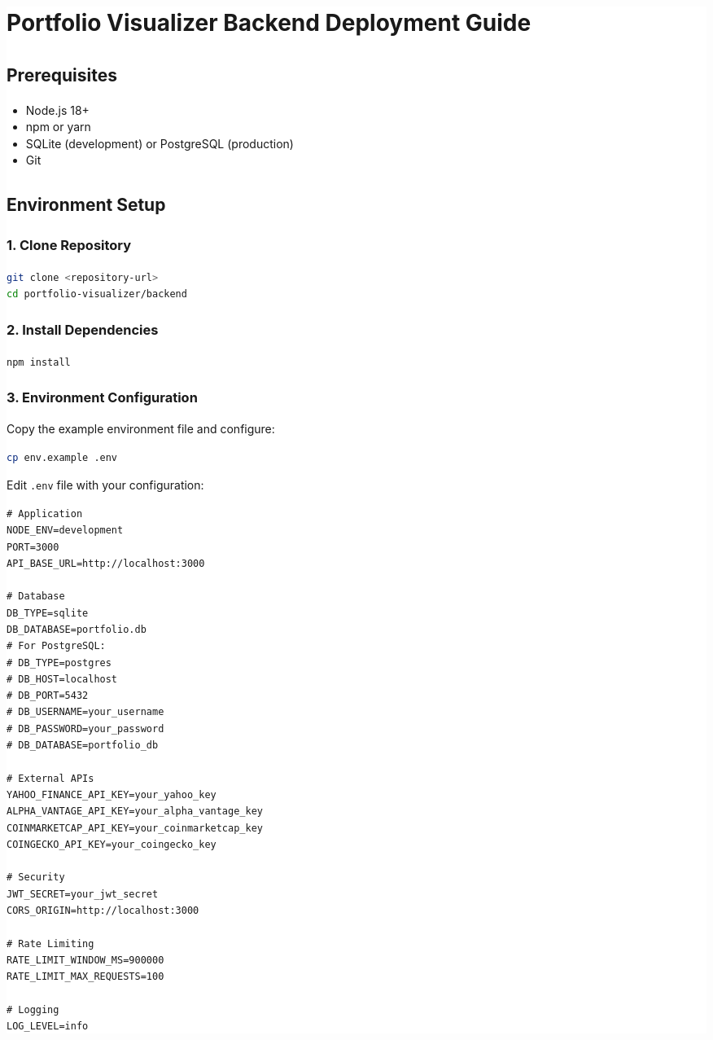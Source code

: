 # Portfolio Visualizer Backend Deployment Guide

## Prerequisites

- Node.js 18+ 
- npm or yarn
- SQLite (development) or PostgreSQL (production)
- Git

## Environment Setup

### 1. Clone Repository
```bash
git clone <repository-url>
cd portfolio-visualizer/backend
```

### 2. Install Dependencies
```bash
npm install
```

### 3. Environment Configuration
Copy the example environment file and configure:
```bash
cp env.example .env
```

Edit `.env` file with your configuration:
```env
# Application
NODE_ENV=development
PORT=3000
API_BASE_URL=http://localhost:3000

# Database
DB_TYPE=sqlite
DB_DATABASE=portfolio.db
# For PostgreSQL:
# DB_TYPE=postgres
# DB_HOST=localhost
# DB_PORT=5432
# DB_USERNAME=your_username
# DB_PASSWORD=your_password
# DB_DATABASE=portfolio_db

# External APIs
YAHOO_FINANCE_API_KEY=your_yahoo_key
ALPHA_VANTAGE_API_KEY=your_alpha_vantage_key
COINMARKETCAP_API_KEY=your_coinmarketcap_key
COINGECKO_API_KEY=your_coingecko_key

# Security
JWT_SECRET=your_jwt_secret
CORS_ORIGIN=http://localhost:3000

# Rate Limiting
RATE_LIMIT_WINDOW_MS=900000
RATE_LIMIT_MAX_REQUESTS=100

# Logging
LOG_LEVEL=info
```
